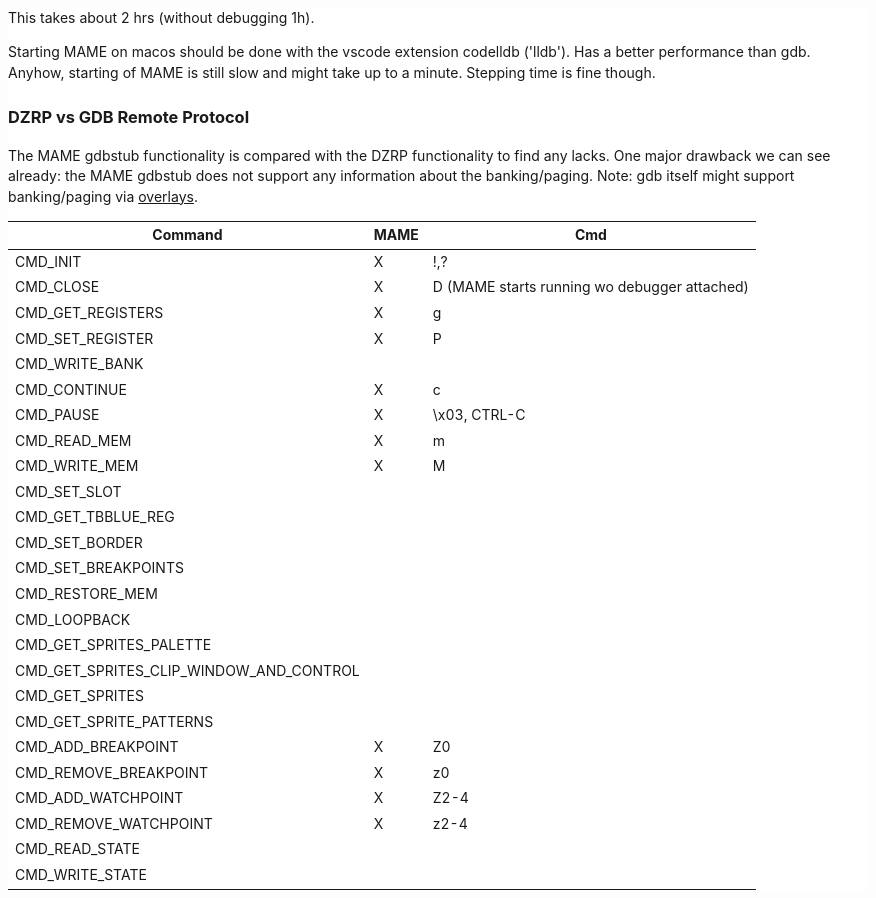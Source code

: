 This takes about 2 hrs (without debugging 1h).

Starting MAME on macos should be done with the vscode extension codelldb ('lldb').
Has a better performance than gdb.
Anyhow, starting of MAME is still slow and might take up to a minute.
Stepping time is fine though.


### DZRP vs GDB Remote Protocol

The MAME gdbstub functionality is compared with the DZRP functionality to find any lacks.
One major drawback we can see already: the MAME gdbstub does not support any information about the banking/paging.
Note: gdb itself might support banking/paging via [overlays](https://docs.adacore.com/gdb-docs/html/gdb.html#Overlays).


| Command               | MAME | Cmd  |
|-----------------------|------|------|
| CMD_INIT              | X    | !,?  |
| CMD_CLOSE             | X    | D (MAME starts running wo debugger attached) |
| CMD_GET_REGISTERS     | X    | g    |
| CMD_SET_REGISTER      | X    | P    |
| CMD_WRITE_BANK        |      |      |
| CMD_CONTINUE          | X    | c    |
| CMD_PAUSE             | X    | \x03, CTRL-C |
| CMD_READ_MEM          | X    | m    |
| CMD_WRITE_MEM         | X    | M    |
| CMD_SET_SLOT          |      |      |
| CMD_GET_TBBLUE_REG    |      |      |
| CMD_SET_BORDER        |      |      |
| CMD_SET_BREAKPOINTS   |      |      |
| CMD_RESTORE_MEM       |      |      |
| CMD_LOOPBACK	        |      |      |
| CMD_GET_SPRITES_PALETTE |    |      |
| CMD_GET_SPRITES_CLIP_WINDOW_AND_CONTROL |  |  |
| CMD_GET_SPRITES       |      |      |
| CMD_GET_SPRITE_PATTERNS |    |      |
| CMD_ADD_BREAKPOINT    | X    | Z0   |
| CMD_REMOVE_BREAKPOINT | X    | z0   |
| CMD_ADD_WATCHPOINT    | X    | Z2-4 |
| CMD_REMOVE_WATCHPOINT | X    | z2-4 |
| CMD_READ_STATE        |      |      |
| CMD_WRITE_STATE       |      |      |
